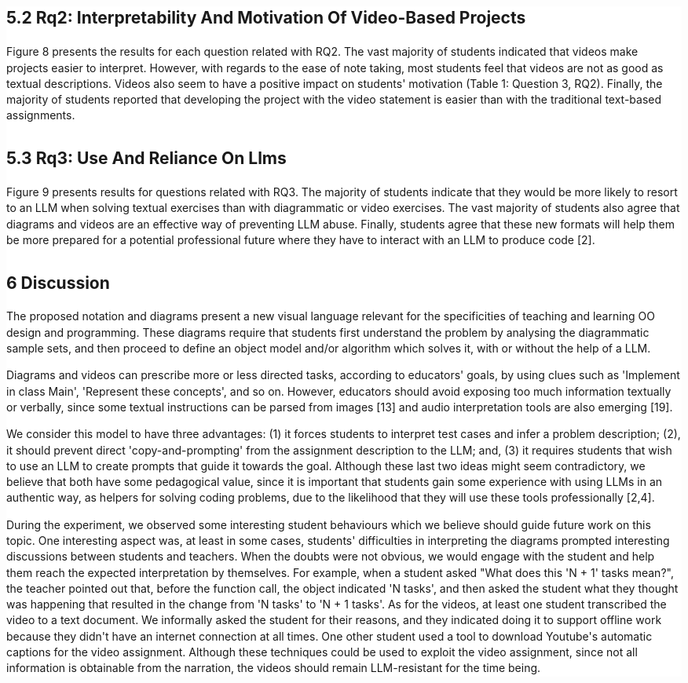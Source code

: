 ## 5.2 Rq2: Interpretability And Motivation Of Video-Based Projects

Figure 8 presents the results for each question related with RQ2. The vast majority of students indicated that videos make projects easier to interpret. However, with regards to the ease of note taking, most students feel that videos are not as good as textual descriptions. Videos also seem to have a positive impact on students' motivation (Table 1: Question 3, RQ2). Finally, the majority of students reported that developing the project with the video statement is easier than with the traditional text-based assignments.

## 5.3 Rq3: Use And Reliance On Llms

Figure 9 presents results for questions related with RQ3. The majority of students indicate that they would be more likely to resort to an LLM when solving textual exercises than with diagrammatic or video exercises. The vast majority of students also agree that diagrams and videos are an effective way of preventing LLM abuse. Finally, students agree that these new formats will help them be more prepared for a potential professional future where they have to interact with an LLM to produce code [2].

## 6 Discussion

The proposed notation and diagrams present a new visual language relevant for the specificities of teaching and learning OO design and programming. These diagrams require that students first understand the problem by analysing the diagrammatic sample sets, and then proceed to define an object model and/or algorithm which solves it, with or without the help of a LLM.

Diagrams and videos can prescribe more or less directed tasks, according to educators' goals, by using clues such as 'Implement in class Main', 'Represent these concepts', and so on. However, educators should avoid exposing too much information textually or verbally, since some textual instructions can be parsed from images [13] and audio interpretation tools are also emerging [19].

We consider this model to have three advantages: (1) it forces students to interpret test cases and infer a problem description; (2), it should prevent direct 'copy-and-prompting' from the assignment description to the LLM; and, (3)
it requires students that wish to use an LLM to create prompts that guide it towards the goal. Although these last two ideas might seem contradictory, we believe that both have some pedagogical value, since it is important that students gain some experience with using LLMs in an authentic way, as helpers for solving coding problems, due to the likelihood that they will use these tools professionally [2,4].

During the experiment, we observed some interesting student behaviours which we believe should guide future work on this topic. One interesting aspect was, at least in some cases, students' difficulties in interpreting the diagrams prompted interesting discussions between students and teachers. When the doubts were not obvious, we would engage with the student and help them reach the expected interpretation by themselves. For example, when a student asked "What does this 'N + 1' tasks mean?", the teacher pointed out that, before the function call, the object indicated 'N tasks', and then asked the student what they thought was happening that resulted in the change from 'N tasks' to 'N + 1 tasks'. As for the videos, at least one student transcribed the video to a text document. We informally asked the student for their reasons, and they indicated doing it to support offline work because they didn't have an internet connection at all times. One other student used a tool to download Youtube's automatic captions for the video assignment. Although these techniques could be used to exploit the video assignment, since not all information is obtainable from the narration, the videos should remain LLM-resistant for the time being.
